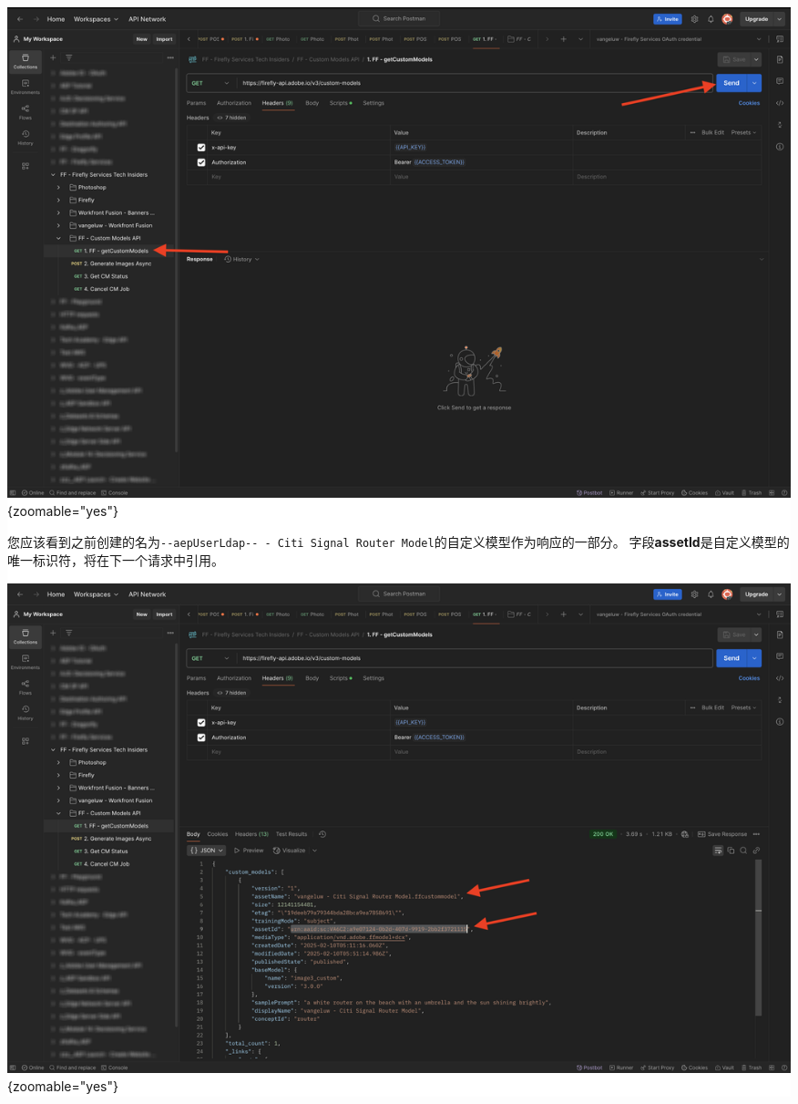 ![Firefly自定义模型](./images/ffcm31.png){zoomable="yes"}

您应该看到之前创建的名为`--aepUserLdap-- - Citi Signal Router Model`的自定义模型作为响应的一部分。 字段&#x200B;**assetId**&#x200B;是自定义模型的唯一标识符，将在下一个请求中引用。

![Firefly自定义模型](./images/ffcm32.png){zoomable="yes"}

